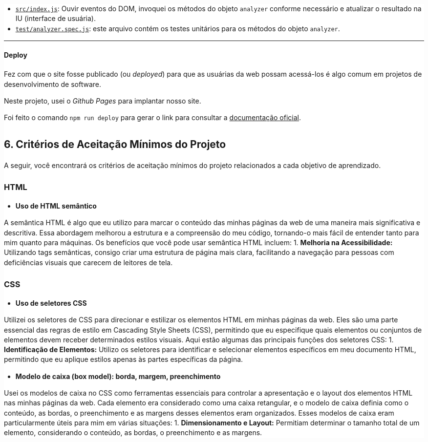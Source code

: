 - [`src/index.js`](./src/index.js): Ouvir eventos do DOM,
invoquei os métodos do objeto `analyzer` conforme necessário e atualizar
o resultado na IU (interface de usuária).
- [`test/analyzer.spec.js`](./test/analyzer.spec.js): este arquivo contém os
testes unitários para os métodos do objeto `analyzer`.

---

#### Deploy

Fez com que o site fosse publicado (ou _deployed_) para que as usuárias da
web possam acessá-los é algo comum em projetos de desenvolvimento de software.

Neste projeto, usei o _Github Pages_ para implantar nosso site.

Foi feito o comando `npm run deploy`
para gerar o link para consultar a [documentação oficial](https://bmascena.github.io/SAP012-text-analyzer/).

## 6. Critérios de Aceitação Mínimos do Projeto

A seguir, você encontrará os critérios de aceitação mínimos do projeto
relacionados a cada objetivo de aprendizado.

### HTML

- **Uso de HTML semântico**

A semântica HTML é algo que eu utilizo para marcar o conteúdo das minhas páginas da web de uma maneira mais significativa e descritiva. Essa abordagem melhorou a estrutura e a compreensão do meu código, tornando-o mais fácil de entender tanto para mim quanto para máquinas. Os benefícios que você pode usar semântica HTML incluem: 1. **Melhoria na Acessibilidade:** Utilizando tags semânticas, consigo criar uma estrutura de página mais clara, facilitando a navegação para pessoas com deficiências visuais que carecem de leitores de tela.

### CSS

- **Uso de seletores CSS**

Utilizei os seletores de CSS para direcionar e estilizar os elementos HTML em minhas páginas da web. Eles são uma parte essencial das regras de estilo em Cascading Style Sheets (CSS), permitindo que eu especifique quais elementos ou conjuntos de elementos devem receber determinados estilos visuais. Aqui estão algumas das principais funções dos seletores CSS: 1. **Identificação de Elementos:** Utilizo os seletores para identificar e selecionar elementos específicos em meu documento HTML, permitindo que eu aplique estilos apenas às partes específicas da página. 

- **Modelo de caixa (box model): borda, margem, preenchimento**

Usei os modelos de caixa no CSS como ferramentas essenciais para controlar a apresentação e o layout dos elementos HTML nas minhas páginas da web. Cada elemento era considerado como uma caixa retangular, e o modelo de caixa definia como o conteúdo, as bordas, o preenchimento e as margens desses elementos eram organizados. Esses modelos de caixa eram particularmente úteis para mim em várias situações: 1. **Dimensionamento e Layout:** Permitiam determinar o tamanho total de um elemento, considerando o conteúdo, as bordas, o preenchimento e as margens.
